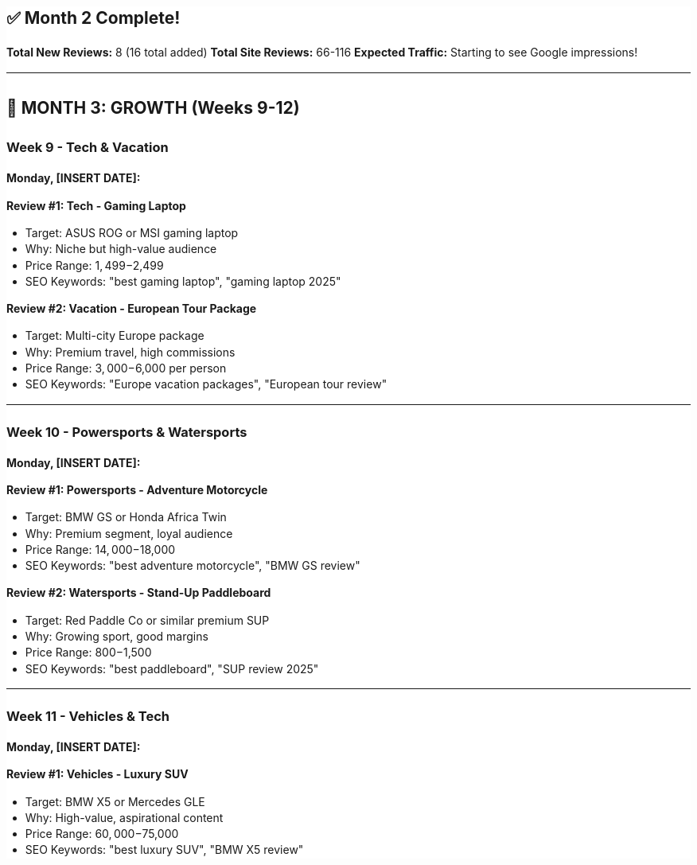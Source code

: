 
## **✅ Month 2 Complete!**
**Total New Reviews:** 8 (16 total added)
**Total Site Reviews:** 66-116
**Expected Traffic:** Starting to see Google impressions!

---

## 💪 MONTH 3: GROWTH (Weeks 9-12)

### **Week 9 - Tech & Vacation**

**Monday, [INSERT DATE]:**

**Review #1: Tech - Gaming Laptop**
- Target: ASUS ROG or MSI gaming laptop
- Why: Niche but high-value audience
- Price Range: $1,499-$2,499
- SEO Keywords: "best gaming laptop", "gaming laptop 2025"

**Review #2: Vacation - European Tour Package**
- Target: Multi-city Europe package
- Why: Premium travel, high commissions
- Price Range: $3,000-$6,000 per person
- SEO Keywords: "Europe vacation packages", "European tour review"

---

### **Week 10 - Powersports & Watersports**

**Monday, [INSERT DATE]:**

**Review #1: Powersports - Adventure Motorcycle**
- Target: BMW GS or Honda Africa Twin
- Why: Premium segment, loyal audience
- Price Range: $14,000-$18,000
- SEO Keywords: "best adventure motorcycle", "BMW GS review"

**Review #2: Watersports - Stand-Up Paddleboard**
- Target: Red Paddle Co or similar premium SUP
- Why: Growing sport, good margins
- Price Range: $800-$1,500
- SEO Keywords: "best paddleboard", "SUP review 2025"

---

### **Week 11 - Vehicles & Tech**

**Monday, [INSERT DATE]:**

**Review #1: Vehicles - Luxury SUV**
- Target: BMW X5 or Mercedes GLE
- Why: High-value, aspirational content
- Price Range: $60,000-$75,000
- SEO Keywords: "best luxury SUV", "BMW X5 review"
